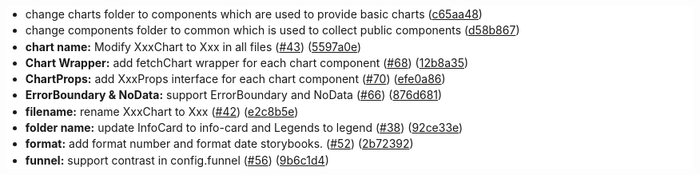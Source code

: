 * change charts folder to components which are used to provide basic charts ([c65aa48](https://github.com/growingio/gio-design-charts/commit/c65aa4842748dc0ae5da35690ccf51e82f4a87f3))
* change components folder to common which is used to collect public components ([d58b867](https://github.com/growingio/gio-design-charts/commit/d58b867689efd234dec6392fd8efd947a6281ef3))
* **chart name:** Modify XxxChart to Xxx in all files ([#43](https://github.com/growingio/gio-design-charts/issues/43)) ([5597a0e](https://github.com/growingio/gio-design-charts/commit/5597a0e458b190f7fd9bdc7da8b2231faecbf6f7))
* **Chart Wrapper:** add fetchChart wrapper for each chart component ([#68](https://github.com/growingio/gio-design-charts/issues/68)) ([12b8a35](https://github.com/growingio/gio-design-charts/commit/12b8a35a57c5a9a7bbe2817d580326b2ee35cfee))
* **ChartProps:** add XxxProps interface for each chart component ([#70](https://github.com/growingio/gio-design-charts/issues/70)) ([efe0a86](https://github.com/growingio/gio-design-charts/commit/efe0a864644b3f3f4e23a621bfef450e70d2cd91))
* **ErrorBoundary & NoData:** support ErrorBoundary and NoData ([#66](https://github.com/growingio/gio-design-charts/issues/66)) ([876d681](https://github.com/growingio/gio-design-charts/commit/876d681016467a6698521e32191b2f2785f5f182))
* **filename:** rename XxxChart to Xxx ([#42](https://github.com/growingio/gio-design-charts/issues/42)) ([e2c8b5e](https://github.com/growingio/gio-design-charts/commit/e2c8b5ec32067044ce4ddd4739636f45a609c200))
* **folder name:** update InfoCard to info-card and Legends to legend ([#38](https://github.com/growingio/gio-design-charts/issues/38)) ([92ce33e](https://github.com/growingio/gio-design-charts/commit/92ce33e4713cb5240c01e6400f4a771ec078fb74))
* **format:** add format number and format date storybooks. ([#52](https://github.com/growingio/gio-design-charts/issues/52)) ([2b72392](https://github.com/growingio/gio-design-charts/commit/2b72392e3aa76b28b7cfce0cbfaf5bf3ac18f3af))
* **funnel:** support contrast in config.funnel ([#56](https://github.com/growingio/gio-design-charts/issues/56)) ([9b6c1d4](https://github.com/growingio/gio-design-charts/commit/9b6c1d41a1dd38249110e30f3d1ceb98bfa03add))
